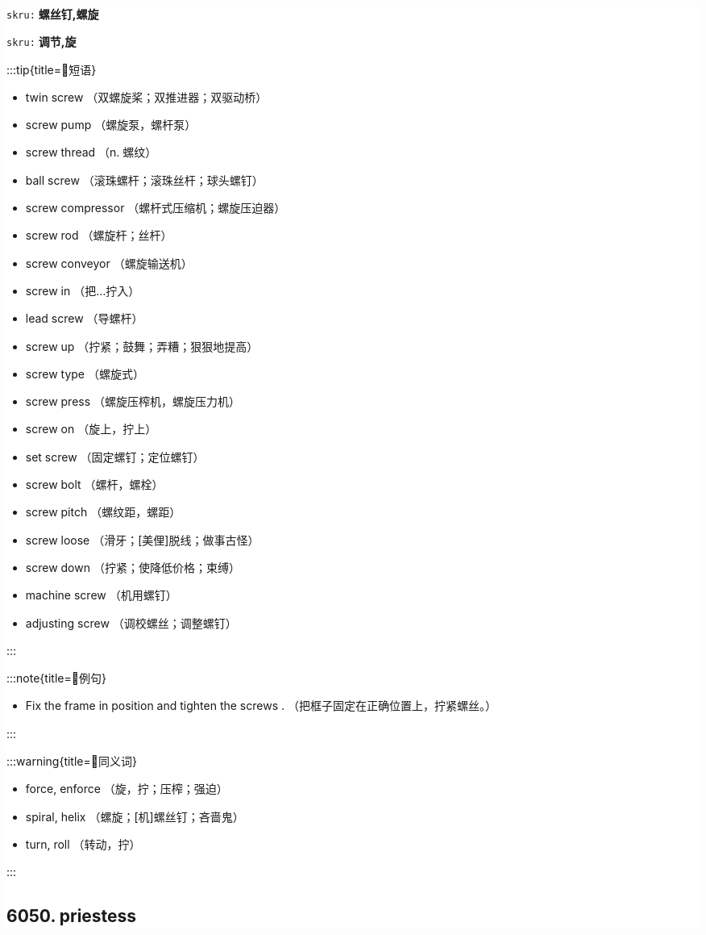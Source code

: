 `skru:`  **螺丝钉,螺旋**

`skru:`  **调节,旋**

:::tip{title=🤩短语}

- twin screw （双螺旋桨；双推进器；双驱动桥）

- screw pump （螺旋泵，螺杆泵）

- screw thread （n. 螺纹）

- ball screw （滚珠螺杆；滚珠丝杆；球头螺钉）

- screw compressor （螺杆式压缩机；螺旋压迫器）

- screw rod （螺旋杆；丝杆）

- screw conveyor （螺旋输送机）

- screw in （把…拧入）

- lead screw （导螺杆）

- screw up （拧紧；鼓舞；弄糟；狠狠地提高）

- screw type （螺旋式）

- screw press （螺旋压榨机，螺旋压力机）

- screw on （旋上，拧上）

- set screw （固定螺钉；定位螺钉）

- screw bolt （螺杆，螺栓）

- screw pitch （螺纹距，螺距）

- screw loose （滑牙；[美俚]脱线；做事古怪）

- screw down （拧紧；使降低价格；束缚）

- machine screw （机用螺钉）

- adjusting screw （调校螺丝；调整螺钉）

:::

:::note{title=🎤例句}

- Fix the frame in position and tighten the screws . （把框子固定在正确位置上，拧紧螺丝。）

:::

:::warning{title=🤔同义词}

- force, enforce （旋，拧；压榨；强迫）

- spiral, helix （螺旋；[机]螺丝钉；吝啬鬼）

- turn, roll （转动，拧）

:::


## 6050. priestess
